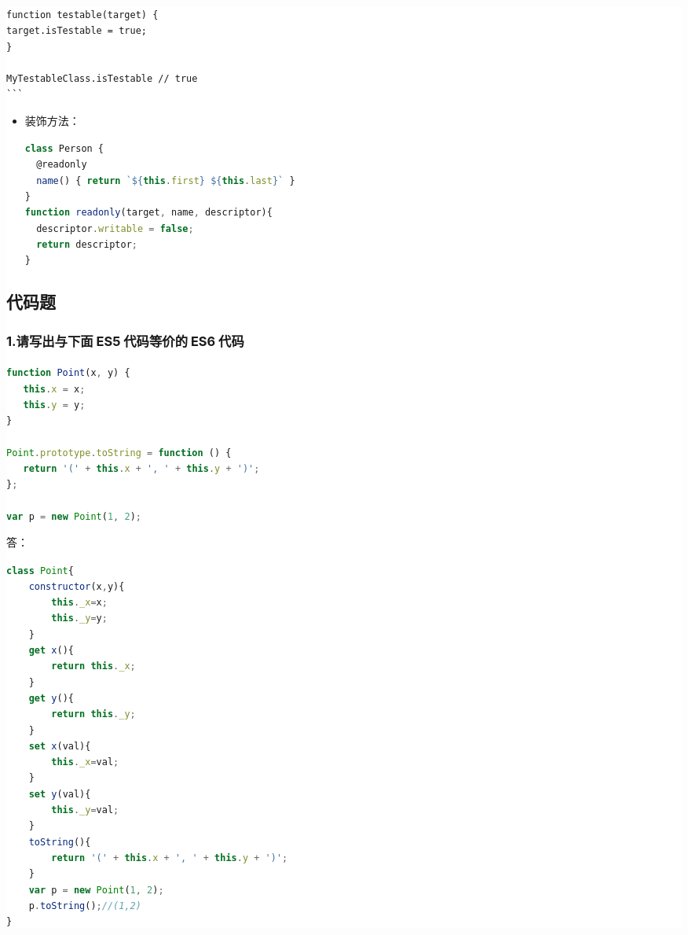     function testable(target) {
    target.isTestable = true;
    }

    MyTestableClass.isTestable // true
    ```

- 装饰方法：

    ```js
    class Person {
      @readonly
      name() { return `${this.first} ${this.last}` }
    }
    function readonly(target, name, descriptor){
      descriptor.writable = false;
      return descriptor;
    }

    ```

## 代码题

### 1.请写出与下面 ES5 代码等价的 ES6 代码

```js
function Point(x, y) {
   this.x = x;
   this.y = y;
}

Point.prototype.toString = function () {
   return '(' + this.x + ', ' + this.y + ')';
};

var p = new Point(1, 2);
```

答：

```js
class Point{
    constructor(x,y){
        this._x=x;
        this._y=y;
    }
    get x(){
        return this._x;
    }
    get y(){
        return this._y;
    }
    set x(val){
        this._x=val;
    }
    set y(val){
        this._y=val;
    }
    toString(){
        return '(' + this.x + ', ' + this.y + ')';
    }
    var p = new Point(1, 2);
    p.toString();//(1,2)
}
```
